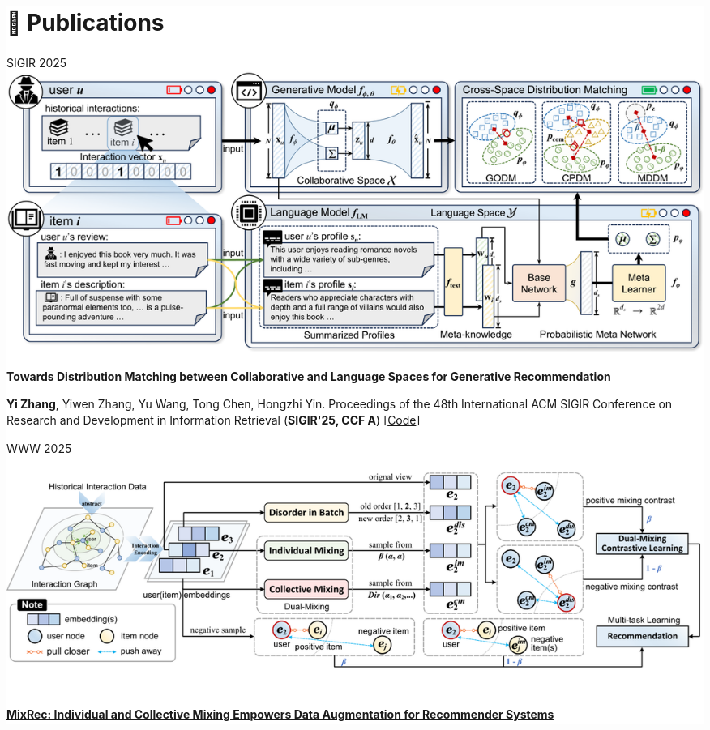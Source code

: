 # 📝 Publications 

<div class='paper-box'><div class='paper-box-image'><div><div class="badge">SIGIR 2025</div><img src='images/DMRec.png' alt="sym" width="100%"></div></div>
<div class='paper-box-text' markdown="1">

[**Towards Distribution Matching between Collaborative and Language Spaces for Generative Recommendation**](https://arxiv.org/abs/2504.07363)

**Yi Zhang**, Yiwen Zhang, Yu Wang, Tong Chen, Hongzhi Yin. 
Proceedings of the  48th International ACM SIGIR Conference on Research and Development in Information Retrieval (**SIGIR'25, CCF A**) [[Code](https://github.com/BlueGhostYi/DMRec)]
</div>
</div>

<div class='paper-box'><div class='paper-box-image'><div><div class="badge">WWW 2025</div><img src='images/MixRec.png' alt="sym" width="100%"></div></div>
<div class='paper-box-text' markdown="1">

[**MixRec: Individual and Collective Mixing Empowers Data Augmentation for Recommender Systems**](https://arxiv.org/abs/2501.13579)
